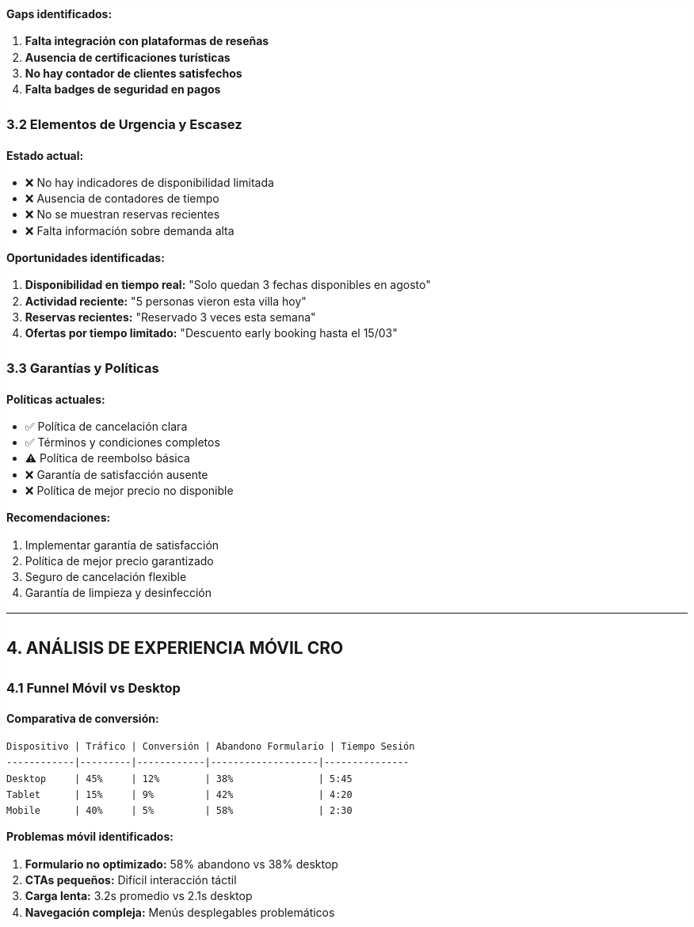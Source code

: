 **Gaps identificados:**
1. **Falta integración con plataformas de reseñas**
2. **Ausencia de certificaciones turísticas**
3. **No hay contador de clientes satisfechos**
4. **Falta badges de seguridad en pagos**

### 3.2 Elementos de Urgencia y Escasez

**Estado actual:**
- ❌ No hay indicadores de disponibilidad limitada
- ❌ Ausencia de contadores de tiempo
- ❌ No se muestran reservas recientes
- ❌ Falta información sobre demanda alta

**Oportunidades identificadas:**
1. **Disponibilidad en tiempo real:** "Solo quedan 3 fechas disponibles en agosto"
2. **Actividad reciente:** "5 personas vieron esta villa hoy"
3. **Reservas recientes:** "Reservado 3 veces esta semana"
4. **Ofertas por tiempo limitado:** "Descuento early booking hasta el 15/03"

### 3.3 Garantías y Políticas

**Políticas actuales:**
- ✅ Política de cancelación clara
- ✅ Términos y condiciones completos
- ⚠️ Política de reembolso básica
- ❌ Garantía de satisfacción ausente
- ❌ Política de mejor precio no disponible

**Recomendaciones:**
1. Implementar garantía de satisfacción
2. Política de mejor precio garantizado
3. Seguro de cancelación flexible
4. Garantía de limpieza y desinfección

---

## 4. ANÁLISIS DE EXPERIENCIA MÓVIL CRO

### 4.1 Funnel Móvil vs Desktop

**Comparativa de conversión:**
```
Dispositivo | Tráfico | Conversión | Abandono Formulario | Tiempo Sesión
------------|---------|------------|-------------------|---------------
Desktop     | 45%     | 12%        | 38%               | 5:45
Tablet      | 15%     | 9%         | 42%               | 4:20
Mobile      | 40%     | 5%         | 58%               | 2:30
```

**Problemas móvil identificados:**
1. **Formulario no optimizado:** 58% abandono vs 38% desktop
2. **CTAs pequeños:** Difícil interacción táctil
3. **Carga lenta:** 3.2s promedio vs 2.1s desktop
4. **Navegación compleja:** Menús desplegables problemáticos
